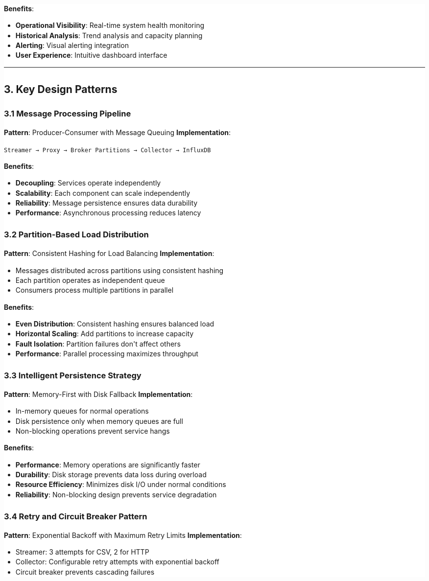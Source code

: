 **Benefits**:
- **Operational Visibility**: Real-time system health monitoring
- **Historical Analysis**: Trend analysis and capacity planning
- **Alerting**: Visual alerting integration
- **User Experience**: Intuitive dashboard interface

---

## 3. Key Design Patterns

### 3.1 Message Processing Pipeline
**Pattern**: Producer-Consumer with Message Queuing
**Implementation**:
```
Streamer → Proxy → Broker Partitions → Collector → InfluxDB
```

**Benefits**:
- **Decoupling**: Services operate independently
- **Scalability**: Each component can scale independently
- **Reliability**: Message persistence ensures data durability
- **Performance**: Asynchronous processing reduces latency

### 3.2 Partition-Based Load Distribution
**Pattern**: Consistent Hashing for Load Balancing
**Implementation**:
- Messages distributed across partitions using consistent hashing
- Each partition operates as independent queue
- Consumers process multiple partitions in parallel

**Benefits**:
- **Even Distribution**: Consistent hashing ensures balanced load
- **Horizontal Scaling**: Add partitions to increase capacity
- **Fault Isolation**: Partition failures don't affect others
- **Performance**: Parallel processing maximizes throughput

### 3.3 Intelligent Persistence Strategy
**Pattern**: Memory-First with Disk Fallback
**Implementation**:
- In-memory queues for normal operations
- Disk persistence only when memory queues are full
- Non-blocking operations prevent service hangs

**Benefits**:
- **Performance**: Memory operations are significantly faster
- **Durability**: Disk storage prevents data loss during overload
- **Resource Efficiency**: Minimizes disk I/O under normal conditions
- **Reliability**: Non-blocking design prevents service degradation

### 3.4 Retry and Circuit Breaker Pattern
**Pattern**: Exponential Backoff with Maximum Retry Limits
**Implementation**:
- Streamer: 3 attempts for CSV, 2 for HTTP
- Collector: Configurable retry attempts with exponential backoff
- Circuit breaker prevents cascading failures

